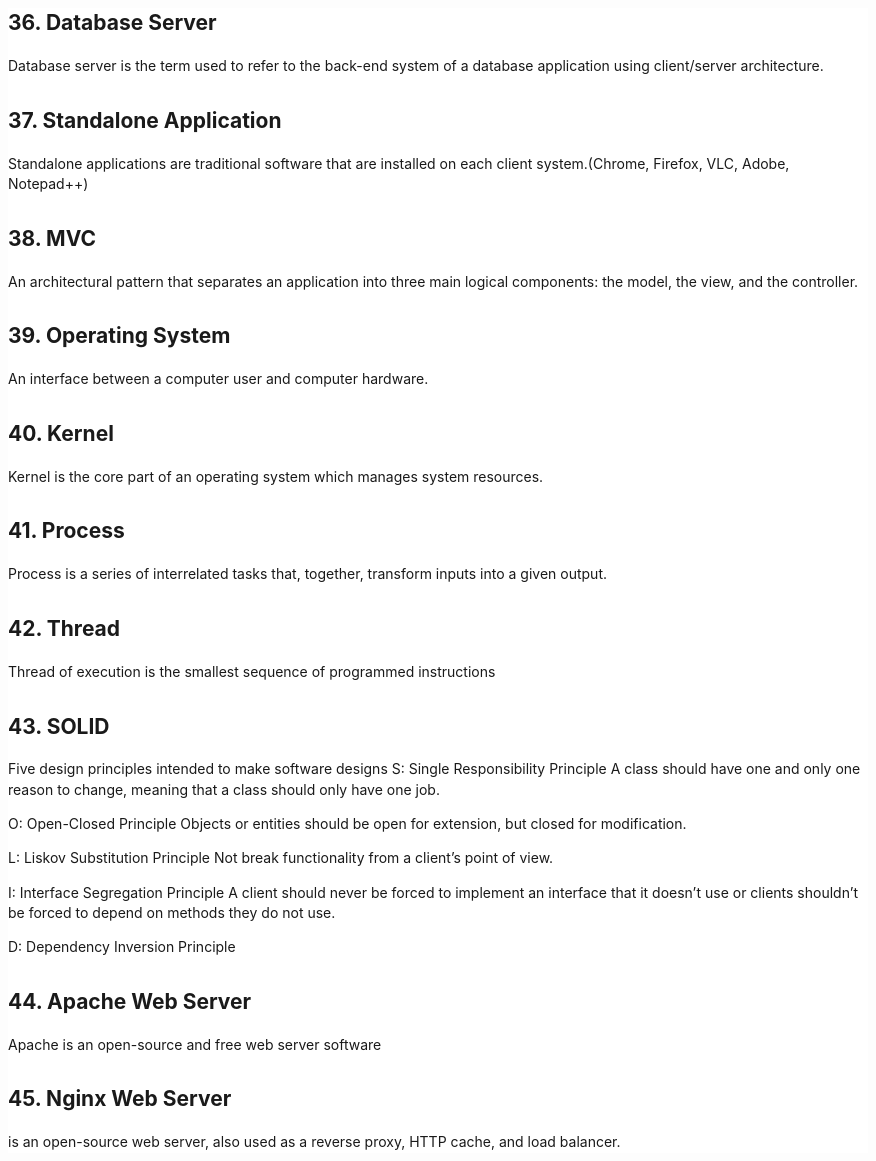 ## 36. Database Server
Database server is the term used to refer to the back-end system of a database application using client/server architecture.

## 37. Standalone Application
Standalone applications are traditional software that are installed on each client system.(Chrome, Firefox, VLC, Adobe, Notepad++)

## 38. MVC
An architectural pattern that separates an application into three main logical components: the model, the view, and the controller.
 
## 39. Operating System
An interface between a computer user and computer hardware.

## 40. Kernel
Kernel is the core part of an operating system which manages system resources.

## 41. Process
Process is a series of interrelated tasks that, together, transform inputs into a given output. 

## 42. Thread
Thread of execution is the smallest sequence of programmed instructions

## 43. SOLID
Five design principles intended to make software designs
S: Single Responsibility Principle
A class should have one and only one reason to change, meaning that a class should only have one job.

O: Open-Closed Principle
Objects or entities should be open for extension, but closed for modification.

L: Liskov Substitution Principle
Not break functionality from a client’s point of view.

I: Interface Segregation Principle
A client should never be forced to implement an interface that it doesn’t use or clients shouldn’t be forced to depend on methods they do not use.

D: Dependency Inversion Principle

## 44. Apache Web Server
Apache is an open-source and free web server software

## 45. Nginx Web Server
is an open-source web server, also used as a reverse proxy, HTTP cache, and load balancer.
